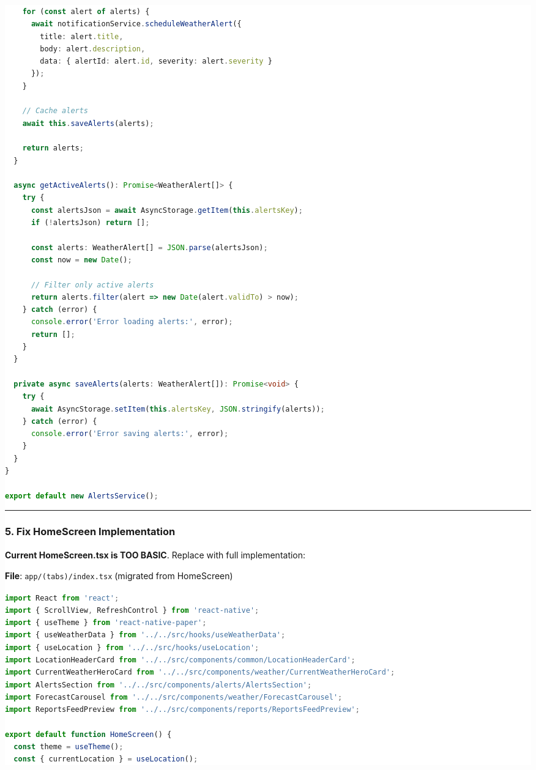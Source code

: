 ```typescript
    for (const alert of alerts) {
      await notificationService.scheduleWeatherAlert({
        title: alert.title,
        body: alert.description,
        data: { alertId: alert.id, severity: alert.severity }
      });
    }

    // Cache alerts
    await this.saveAlerts(alerts);

    return alerts;
  }

  async getActiveAlerts(): Promise<WeatherAlert[]> {
    try {
      const alertsJson = await AsyncStorage.getItem(this.alertsKey);
      if (!alertsJson) return [];

      const alerts: WeatherAlert[] = JSON.parse(alertsJson);
      const now = new Date();

      // Filter only active alerts
      return alerts.filter(alert => new Date(alert.validTo) > now);
    } catch (error) {
      console.error('Error loading alerts:', error);
      return [];
    }
  }

  private async saveAlerts(alerts: WeatherAlert[]): Promise<void> {
    try {
      await AsyncStorage.setItem(this.alertsKey, JSON.stringify(alerts));
    } catch (error) {
      console.error('Error saving alerts:', error);
    }
  }
}

export default new AlertsService();
```

---

### **5. Fix HomeScreen Implementation**

**Current HomeScreen.tsx is TOO BASIC**. Replace with full implementation:

**File**: `app/(tabs)/index.tsx` (migrated from HomeScreen)
```typescript
import React from 'react';
import { ScrollView, RefreshControl } from 'react-native';
import { useTheme } from 'react-native-paper';
import { useWeatherData } from '../../src/hooks/useWeatherData';
import { useLocation } from '../../src/hooks/useLocation';
import LocationHeaderCard from '../../src/components/common/LocationHeaderCard';
import CurrentWeatherHeroCard from '../../src/components/weather/CurrentWeatherHeroCard';
import AlertsSection from '../../src/components/alerts/AlertsSection';
import ForecastCarousel from '../../src/components/weather/ForecastCarousel';
import ReportsFeedPreview from '../../src/components/reports/ReportsFeedPreview';

export default function HomeScreen() {
  const theme = useTheme();
  const { currentLocation } = useLocation();
```